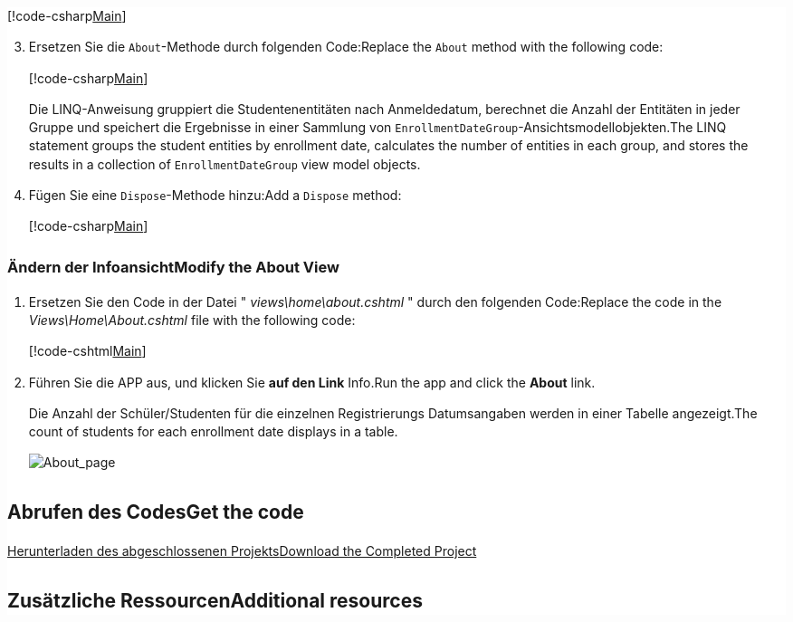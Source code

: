    [!code-csharp[Main](sorting-filtering-and-paging-with-the-entity-framework-in-an-asp-net-mvc-application/samples/sample20.cs?highlight=3)]

3. <span data-ttu-id="6f526-248">Ersetzen Sie die `About`-Methode durch folgenden Code:</span><span class="sxs-lookup"><span data-stu-id="6f526-248">Replace the `About` method with the following code:</span></span>

   [!code-csharp[Main](sorting-filtering-and-paging-with-the-entity-framework-in-an-asp-net-mvc-application/samples/sample21.cs)]

   <span data-ttu-id="6f526-249">Die LINQ-Anweisung gruppiert die Studentenentitäten nach Anmeldedatum, berechnet die Anzahl der Entitäten in jeder Gruppe und speichert die Ergebnisse in einer Sammlung von `EnrollmentDateGroup`-Ansichtsmodellobjekten.</span><span class="sxs-lookup"><span data-stu-id="6f526-249">The LINQ statement groups the student entities by enrollment date, calculates the number of entities in each group, and stores the results in a collection of `EnrollmentDateGroup` view model objects.</span></span>

4. <span data-ttu-id="6f526-250">Fügen Sie eine `Dispose`-Methode hinzu:</span><span class="sxs-lookup"><span data-stu-id="6f526-250">Add a `Dispose` method:</span></span>

   [!code-csharp[Main](sorting-filtering-and-paging-with-the-entity-framework-in-an-asp-net-mvc-application/samples/sample22.cs)]

### <a name="modify-the-about-view"></a><span data-ttu-id="6f526-251">Ändern der Infoansicht</span><span class="sxs-lookup"><span data-stu-id="6f526-251">Modify the About View</span></span>

1. <span data-ttu-id="6f526-252">Ersetzen Sie den Code in der Datei " *views\home\about.cshtml* " durch den folgenden Code:</span><span class="sxs-lookup"><span data-stu-id="6f526-252">Replace the code in the *Views\Home\About.cshtml* file with the following code:</span></span>

   [!code-cshtml[Main](sorting-filtering-and-paging-with-the-entity-framework-in-an-asp-net-mvc-application/samples/sample23.cshtml)]

2. <span data-ttu-id="6f526-253">Führen Sie die APP aus, und klicken Sie **auf den Link** Info.</span><span class="sxs-lookup"><span data-stu-id="6f526-253">Run the app and click the **About** link.</span></span>

   <span data-ttu-id="6f526-254">Die Anzahl der Schüler/Studenten für die einzelnen Registrierungs Datumsangaben werden in einer Tabelle angezeigt.</span><span class="sxs-lookup"><span data-stu-id="6f526-254">The count of students for each enrollment date displays in a table.</span></span>

   ![About_page](sorting-filtering-and-paging-with-the-entity-framework-in-an-asp-net-mvc-application/_static/image9.png)

## <a name="get-the-code"></a><span data-ttu-id="6f526-256">Abrufen des Codes</span><span class="sxs-lookup"><span data-stu-id="6f526-256">Get the code</span></span>

[<span data-ttu-id="6f526-257">Herunterladen des abgeschlossenen Projekts</span><span class="sxs-lookup"><span data-stu-id="6f526-257">Download the Completed Project</span></span>](https://webpifeed.blob.core.windows.net/webpifeed/Partners/ASP.NET%20MVC%20Application%20Using%20Entity%20Framework%20Code%20First.zip)

## <a name="additional-resources"></a><span data-ttu-id="6f526-258">Zusätzliche Ressourcen</span><span class="sxs-lookup"><span data-stu-id="6f526-258">Additional resources</span></span>
